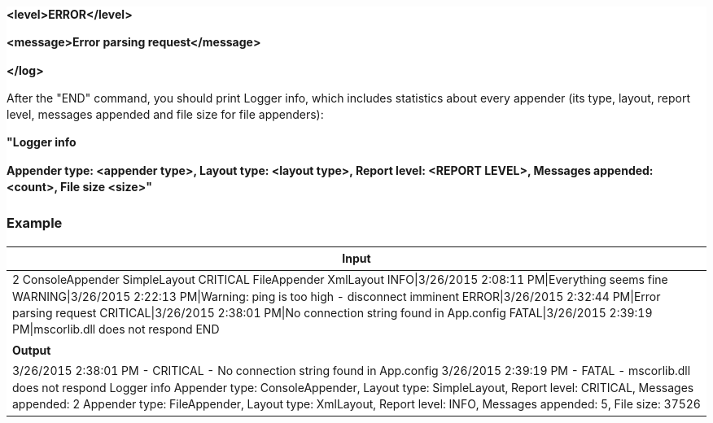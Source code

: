 **\<level\>ERROR\</level\>**

**\<message\>Error parsing request\</message\>**

**\</log\>**

After the "END" command, you should print Logger info, which includes statistics
about every appender (its type, layout, report level, messages appended and file
size for file appenders):

**"Logger info**

**Appender type: \<appender type\>, Layout type: \<layout type\>, Report level:
\<REPORT LEVEL\>, Messages appended: \<count\>, File size \<size\>"**

### Example

| **Input**                                                                                                                                                                                                                                                                                                                                                                                  |
|--------------------------------------------------------------------------------------------------------------------------------------------------------------------------------------------------------------------------------------------------------------------------------------------------------------------------------------------------------------------------------------------|
| 2 ConsoleAppender SimpleLayout CRITICAL FileAppender XmlLayout INFO\|3/26/2015 2:08:11 PM\|Everything seems fine WARNING\|3/26/2015 2:22:13 PM\|Warning: ping is too high - disconnect imminent ERROR\|3/26/2015 2:32:44 PM\|Error parsing request CRITICAL\|3/26/2015 2:38:01 PM\|No connection string found in App.config FATAL\|3/26/2015 2:39:19 PM\|mscorlib.dll does not respond END |
| **Output**                                                                                                                                                                                                                                                                                                                                                                                 |
| 3/26/2015 2:38:01 PM - CRITICAL - No connection string found in App.config 3/26/2015 2:39:19 PM - FATAL - mscorlib.dll does not respond Logger info Appender type: ConsoleAppender, Layout type: SimpleLayout, Report level: CRITICAL, Messages appended: 2 Appender type: FileAppender, Layout type: XmlLayout, Report level: INFO, Messages appended: 5, File size: 37526                |
